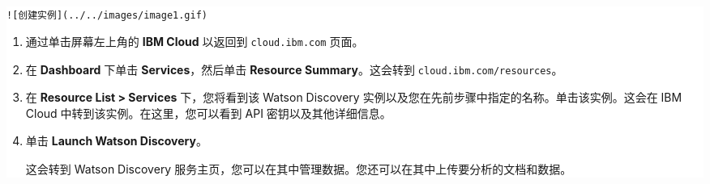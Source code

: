     ![创建实例](../../images/image1.gif)

1. 通过单击屏幕左上角的 **IBM Cloud** 以返回到 `cloud.ibm.com` 页面。

1. 在 **Dashboard** 下单击 **Services**，然后单击 **Resource Summary**。这会转到 `cloud.ibm.com/resources`。

1. 在 **Resource List > Services** 下，您将看到该 Watson Discovery 实例以及您在先前步骤中指定的名称。单击该实例。这会在 IBM Cloud 中转到该实例。在这里，您可以看到 API 密钥以及其他详细信息。

1. 单击 **Launch Watson Discovery**。

    这会转到 Watson Discovery 服务主页，您可以在其中管理数据。您还可以在其中上传要分析的文档和数据。
